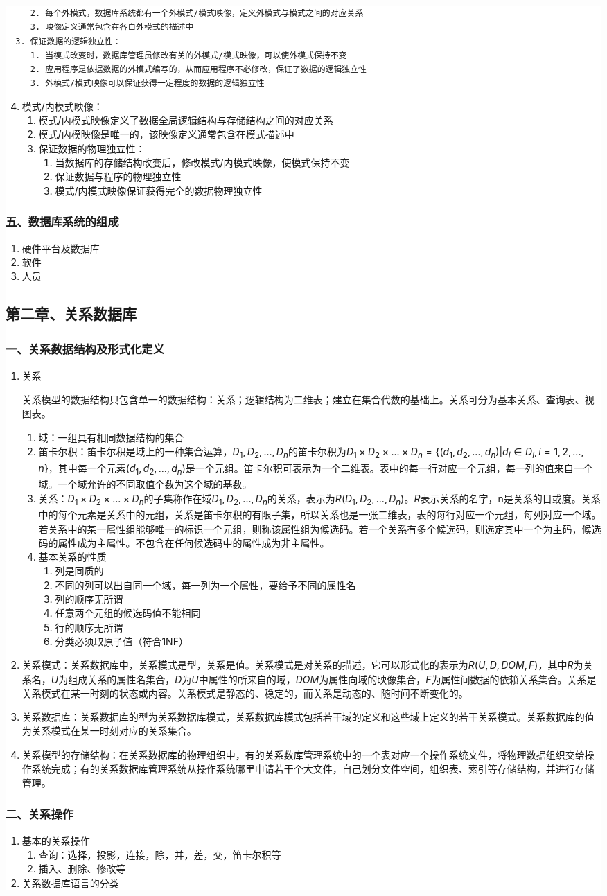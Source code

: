          2. 每个外模式，数据库系统都有一个外模式/模式映像，定义外模式与模式之间的对应关系
         3. 映像定义通常包含在各自外模式的描述中
      3. 保证数据的逻辑独立性：
         1. 当模式改变时，数据库管理员修改有关的外模式/模式映像，可以使外模式保持不变
         2. 应用程序是依据数据的外模式编写的，从而应用程序不必修改，保证了数据的逻辑独立性
         3. 外模式/模式映像可以保证获得一定程度的数据的逻辑独立性
   4. 模式/内模式映像：
      1. 模式/内模式映像定义了数据全局逻辑结构与存储结构之间的对应关系
      2. 模式/内模映像是唯一的，该映像定义通常包含在模式描述中
      3. 保证数据的物理独立性：
         1. 当数据库的存储结构改变后，修改模式/内模式映像，使模式保持不变
         2. 保证数据与程序的物理独立性
         3. 模式/内模式映像保证获得完全的数据物理独立性
   
### 五、数据库系统的组成

1. 硬件平台及数据库
2. 软件
3. 人员

## 第二章、关系数据库

### 一、关系数据结构及形式化定义
1. 关系

   关系模型的数据结构只包含单一的数据结构：关系；逻辑结构为二维表；建立在集合代数的基础上。关系可分为基本关系、查询表、视图表。
   1. 域：一组具有相同数据结构的集合
   2. 笛卡尔积：笛卡尔积是域上的一种集合运算，$D_{1},D_{2},...,D_{n}$的笛卡尔积为$D_{1} \times D_{2} \times ... \times D_{n} = \{(d_{1},d_{2},...,d_{n}) | d_{i} \in D_{i}, i = 1,2,...,n\}$，其中每一个元素$(d_{1},d_{2},...,d_{n})$是一个元组。笛卡尔积可表示为一个二维表。表中的每一行对应一个元组，每一列的值来自一个域。一个域允许的不同取值个数为这个域的基数。
   3. 关系：$D_{1} \times D_{2} \times ... \times D_{n}$的子集称作在域$D_{1},D_{2},...,D_{n}$的关系，表示为$R(D_{1},D_{2},...,D_{n})$。$R$表示关系的名字，n是关系的目或度。关系中的每个元素是关系中的元组，关系是笛卡尔积的有限子集，所以关系也是一张二维表，表的每行对应一个元组，每列对应一个域。若关系中的某一属性组能够唯一的标识一个元组，则称该属性组为候选码。若一个关系有多个候选码，则选定其中一个为主码，候选码的属性成为主属性。不包含在任何候选码中的属性成为非主属性。
   4. 基本关系的性质
      1. 列是同质的
      2. 不同的列可以出自同一个域，每一列为一个属性，要给予不同的属性名
      3. 列的顺序无所谓
      4. 任意两个元组的候选码值不能相同
      5. 行的顺序无所谓
      6. 分类必须取原子值（符合1NF）
2. 关系模式：关系数据库中，关系模式是型，关系是值。关系模式是对关系的描述，它可以形式化的表示为$R(U,D,DOM,F)$，其中$R$为关系名，$U$为组成关系的属性名集合，$D$为$U$中属性的所来自的域，$DOM$为属性向域的映像集合，$F$为属性间数据的依赖关系集合。关系是关系模式在某一时刻的状态或内容。关系模式是静态的、稳定的，而关系是动态的、随时间不断变化的。
3. 关系数据库：关系数据库的型为关系数据库模式，关系数据库模式包括若干域的定义和这些域上定义的若干关系模式。关系数据库的值为关系模式在某一时刻对应的关系集合。
4. 关系模型的存储结构：在关系数据库的物理组织中，有的关系数库管理系统中的一个表对应一个操作系统文件，将物理数据组织交给操作系统完成；有的关系数据库管理系统从操作系统哪里申请若干个大文件，自己划分文件空间，组织表、索引等存储结构，并进行存储管理。

### 二、关系操作
1. 基本的关系操作
   1. 查询：选择，投影，连接，除，并，差，交，笛卡尔积等
   2. 插入、删除、修改等
2. 关系数据库语言的分类
   